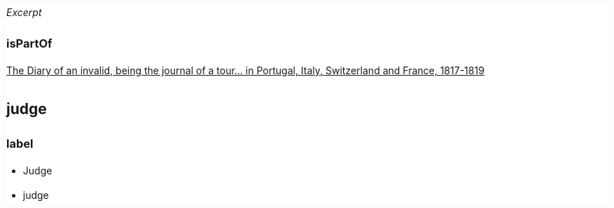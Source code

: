 
*Excerpt*

### isPartOf


[The Diary of an invalid, being the journal of a tour... in Portugal, Italy, Switzerland and France, 1817-1819](#The-Diary-of-an-invalid-being-the-journal-of-a-tour...-in-Portugal-Italy-Switzerland-and-France-1817-1819)

## judge

### label

 - Judge

 - judge